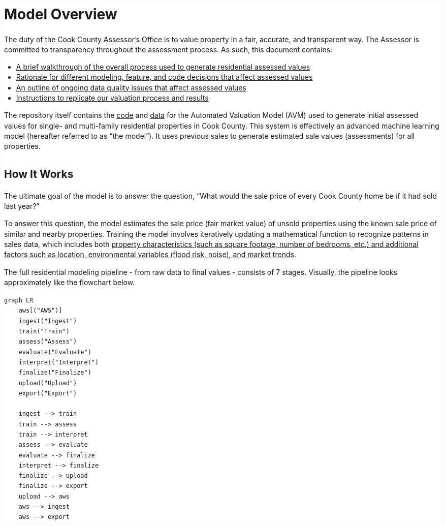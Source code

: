# Model Overview

The duty of the Cook County Assessor’s Office is to value property in a
fair, accurate, and transparent way. The Assessor is committed to
transparency throughout the assessment process. As such, this document
contains:

- [A brief walkthrough of the overall process used to generate
  residential assessed values](#how-it-works)
- [Rationale for different modeling, feature, and code decisions that
  affect assessed values](#choices-made)
- [An outline of ongoing data quality issues that affect assessed
  values](#ongoing-issues)
- [Instructions to replicate our valuation process and
  results](#installation)

The repository itself contains the [code](./pipeline) and
[data](./input) for the Automated Valuation Model (AVM) used to generate
initial assessed values for single- and multi-family residential
properties in Cook County. This system is effectively an advanced
machine learning model (hereafter referred to as “the model”). It uses
previous sales to generate estimated sale values (assessments) for all
properties.

## How It Works

The ultimate goal of the model is to answer the question, “What would
the sale price of every Cook County home be if it had sold last year?”

To answer this question, the model estimates the sale price (fair market
value) of unsold properties using the known sale price of similar and
nearby properties. Training the model involves iteratively updating a
mathematical function to recognize patterns in sales data, which
includes both [property characteristics (such as square footage, number
of bedrooms, etc.) and additional factors such as location,
environmental variables (flood risk, noise), and market
trends](#features-used).

The full residential modeling pipeline - from raw data to final values -
consists of 7 stages. Visually, the pipeline looks approximately like
the flowchart below.

``` mermaid
graph LR
    aws[("AWS")]
    ingest("Ingest")
    train("Train")
    assess("Assess")
    evaluate("Evaluate")
    interpret("Interpret")
    finalize("Finalize")
    upload("Upload")
    export("Export")

    ingest --> train
    train --> assess
    train --> interpret
    assess --> evaluate
    evaluate --> finalize
    interpret --> finalize
    finalize --> upload
    finalize --> export
    upload --> aws
    aws --> ingest
    aws --> export
```